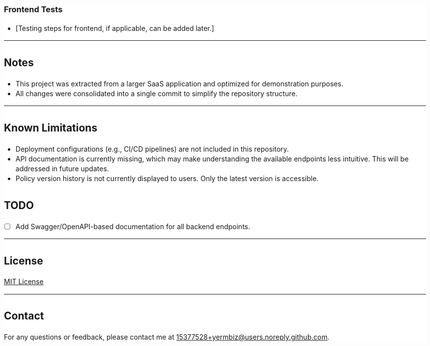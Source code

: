 ### Frontend Tests
- [Testing steps for frontend, if applicable, can be added later.]

---

## Notes

- This project was extracted from a larger SaaS application and optimized for demonstration purposes.
- All changes were consolidated into a single commit to simplify the repository structure.

---

## Known Limitations
- Deployment configurations (e.g., CI/CD pipelines) are not included in this repository.
- API documentation is currently missing, which may make understanding the available endpoints less intuitive. This will be addressed in future updates.
- Policy version history is not currently displayed to users. Only the latest version is accessible.

## TODO
- [ ] Add Swagger/OpenAPI-based documentation for all backend endpoints.

---

## License

[MIT License](LICENSE)

---

## Contact

For any questions or feedback, please contact me at [15377528+yermbiz@users.noreply.github.com](mailto:15377528+yermbiz@users.noreply.github.com).
